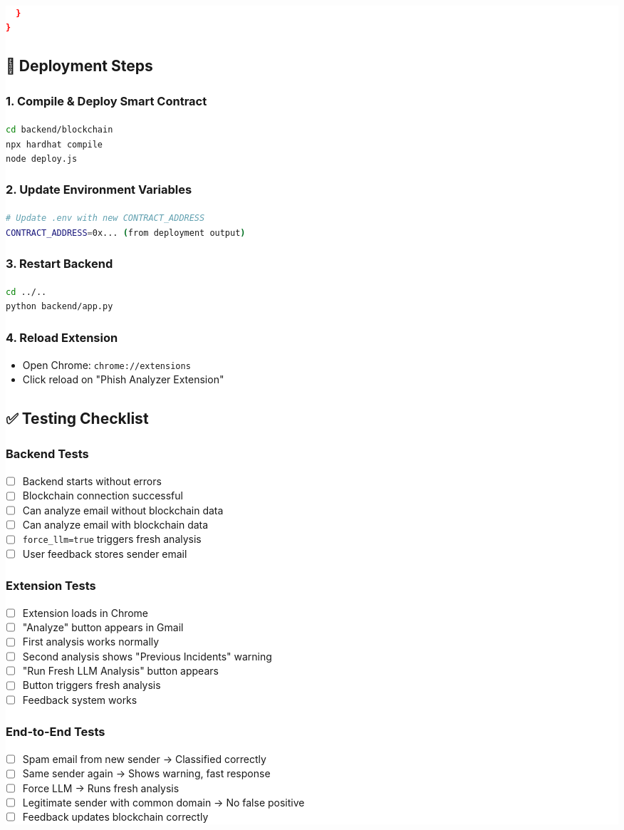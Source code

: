 ```json
  }
}
```

## 🚀 Deployment Steps

### 1. Compile & Deploy Smart Contract
```bash
cd backend/blockchain
npx hardhat compile
node deploy.js
```

### 2. Update Environment Variables
```bash
# Update .env with new CONTRACT_ADDRESS
CONTRACT_ADDRESS=0x... (from deployment output)
```

### 3. Restart Backend
```bash
cd ../..
python backend/app.py
```

### 4. Reload Extension
- Open Chrome: `chrome://extensions`
- Click reload on "Phish Analyzer Extension"

## ✅ Testing Checklist

### Backend Tests
- [ ] Backend starts without errors
- [ ] Blockchain connection successful
- [ ] Can analyze email without blockchain data
- [ ] Can analyze email with blockchain data
- [ ] `force_llm=true` triggers fresh analysis
- [ ] User feedback stores sender email

### Extension Tests
- [ ] Extension loads in Chrome
- [ ] "Analyze" button appears in Gmail
- [ ] First analysis works normally
- [ ] Second analysis shows "Previous Incidents" warning
- [ ] "Run Fresh LLM Analysis" button appears
- [ ] Button triggers fresh analysis
- [ ] Feedback system works

### End-to-End Tests
- [ ] Spam email from new sender → Classified correctly
- [ ] Same sender again → Shows warning, fast response
- [ ] Force LLM → Runs fresh analysis
- [ ] Legitimate sender with common domain → No false positive
- [ ] Feedback updates blockchain correctly
